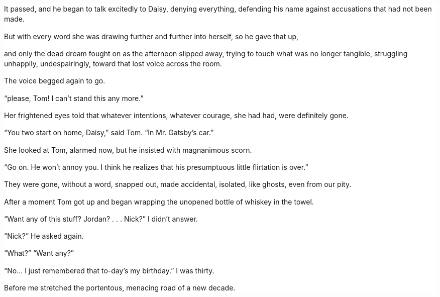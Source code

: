 It passed, and he began to talk excitedly to Daisy, denying everything, defending his name against accusations that had not been made.

But with every word she was drawing further and further into herself, so he gave that up,

and only the dead dream fought on as the afternoon slipped away, trying to touch what was no longer tangible, struggling unhappily, undespairingly, toward that lost voice across the room.

The voice begged again to go.

“please, Tom! I can’t stand this any more.”

Her frightened eyes told that whatever intentions, whatever courage, she had had, were definitely gone.

“You two start on home, Daisy,” said Tom. “In Mr. Gatsby’s car.”

She looked at Tom, alarmed now, but he insisted with magnanimous scorn.

“Go on. He won’t annoy you. I think he realizes that his presumptuous little flirtation is over.”

They were gone, without a word, snapped out, made accidental, isolated, like ghosts, even from our pity.

After a moment Tom got up and began wrapping the unopened bottle of whiskey in the towel.

“Want any of this stuff? Jordan? . . . Nick?” I didn’t answer.

“Nick?” He asked again.

“What?” “Want any?”

“No... I just remembered that to-day’s my birthday.” I was thirty.

Before me stretched the portentous, menacing road of a new decade.
